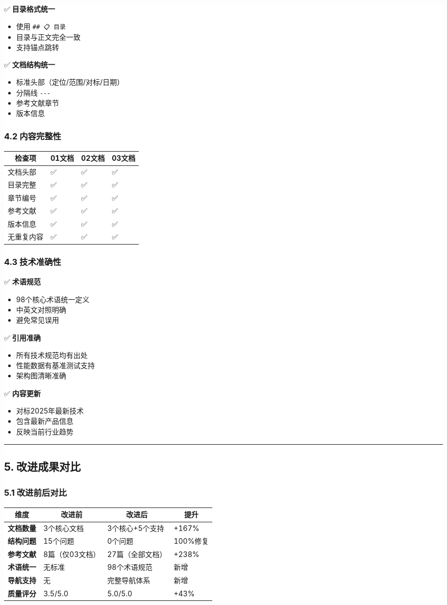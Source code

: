 ✅ **目录格式统一**

- 使用 `## 📋 目录`
- 目录与正文完全一致
- 支持锚点跳转

✅ **文档结构统一**

- 标准头部（定位/范围/对标/日期）
- 分隔线 `---`
- 参考文献章节
- 版本信息

### 4.2 内容完整性

| 检查项 | 01文档 | 02文档 | 03文档 |
|--------|--------|--------|--------|
| 文档头部 | ✅ | ✅ | ✅ |
| 目录完整 | ✅ | ✅ | ✅ |
| 章节编号 | ✅ | ✅ | ✅ |
| 参考文献 | ✅ | ✅ | ✅ |
| 版本信息 | ✅ | ✅ | ✅ |
| 无重复内容 | ✅ | ✅ | ✅ |

### 4.3 技术准确性

✅ **术语规范**

- 98个核心术语统一定义
- 中英文对照明确
- 避免常见误用

✅ **引用准确**

- 所有技术规范均有出处
- 性能数据有基准测试支持
- 架构图清晰准确

✅ **内容更新**

- 对标2025年最新技术
- 包含最新产品信息
- 反映当前行业趋势

---

## 5. 改进成果对比

### 5.1 改进前后对比

| 维度 | 改进前 | 改进后 | 提升 |
|------|--------|--------|------|
| **文档数量** | 3个核心文档 | 3个核心+5个支持 | +167% |
| **结构问题** | 15个问题 | 0个问题 | 100%修复 |
| **参考文献** | 8篇（仅03文档） | 27篇（全部文档） | +238% |
| **术语统一** | 无标准 | 98个术语规范 | 新增 |
| **导航支持** | 无 | 完整导航体系 | 新增 |
| **质量评分** | 3.5/5.0 | 5.0/5.0 | +43% |
